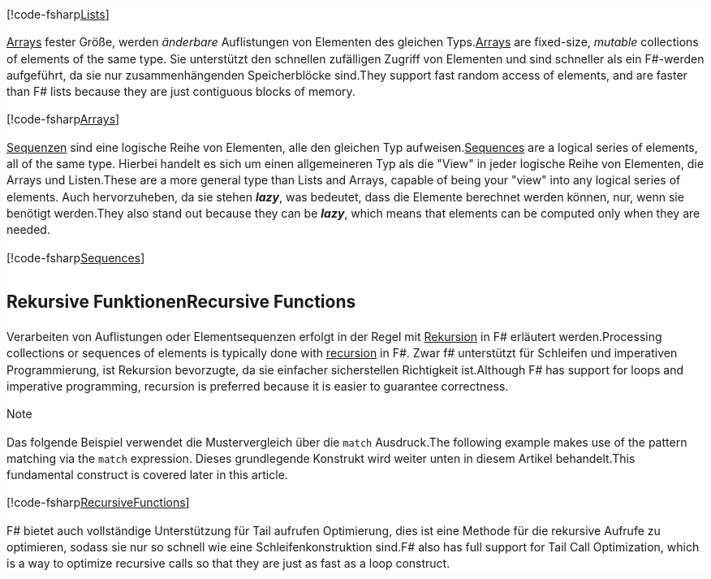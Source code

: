 [!code-fsharp[Lists](../../samples/snippets/fsharp/tour.fs#L309-L359)]

<span data-ttu-id="d48db-149">[Arrays](language-reference/arrays.md) fester Größe, werden *änderbare* Auflistungen von Elementen des gleichen Typs.</span><span class="sxs-lookup"><span data-stu-id="d48db-149">[Arrays](language-reference/arrays.md) are fixed-size, *mutable* collections of elements of the same type.</span></span>  <span data-ttu-id="d48db-150">Sie unterstützt den schnellen zufälligen Zugriff von Elementen und sind schneller als ein F#-werden aufgeführt, da sie nur zusammenhängenden Speicherblöcke sind.</span><span class="sxs-lookup"><span data-stu-id="d48db-150">They support fast random access of elements, and are faster than F# lists because they are just contiguous blocks of memory.</span></span>

[!code-fsharp[Arrays](../../samples/snippets/fsharp/tour.fs#L368-L407)]

<span data-ttu-id="d48db-151">[Sequenzen](language-reference/sequences.md) sind eine logische Reihe von Elementen, alle den gleichen Typ aufweisen.</span><span class="sxs-lookup"><span data-stu-id="d48db-151">[Sequences](language-reference/sequences.md) are a logical series of elements, all of the same type.</span></span>  <span data-ttu-id="d48db-152">Hierbei handelt es sich um einen allgemeineren Typ als die "View" in jeder logische Reihe von Elementen, die Arrays und Listen.</span><span class="sxs-lookup"><span data-stu-id="d48db-152">These are a more general type than Lists and Arrays, capable of being your "view" into any logical series of elements.</span></span>  <span data-ttu-id="d48db-153">Auch hervorzuheben, da sie stehen ***lazy***, was bedeutet, dass die Elemente berechnet werden können, nur, wenn sie benötigt werden.</span><span class="sxs-lookup"><span data-stu-id="d48db-153">They also stand out because they can be ***lazy***, which means that elements can be computed only when they are needed.</span></span>

[!code-fsharp[Sequences](../../samples/snippets/fsharp/tour.fs#L418-L452)]

## <a name="recursive-functions"></a><span data-ttu-id="d48db-154">Rekursive Funktionen</span><span class="sxs-lookup"><span data-stu-id="d48db-154">Recursive Functions</span></span>

<span data-ttu-id="d48db-155">Verarbeiten von Auflistungen oder Elementsequenzen erfolgt in der Regel mit [Rekursion](language-reference/functions/index.md#recursive-functions) in F# erläutert werden.</span><span class="sxs-lookup"><span data-stu-id="d48db-155">Processing collections or sequences of elements is typically done with [recursion](language-reference/functions/index.md#recursive-functions) in F#.</span></span>  <span data-ttu-id="d48db-156">Zwar f# unterstützt für Schleifen und imperativen Programmierung, ist Rekursion bevorzugte, da sie einfacher sicherstellen Richtigkeit ist.</span><span class="sxs-lookup"><span data-stu-id="d48db-156">Although F# has support for loops and imperative programming, recursion is preferred because it is easier to guarantee correctness.</span></span>

>[!NOTE]
<span data-ttu-id="d48db-157">Das folgende Beispiel verwendet die Mustervergleich über die `match` Ausdruck.</span><span class="sxs-lookup"><span data-stu-id="d48db-157">The following example makes use of the pattern matching via the `match` expression.</span></span>  <span data-ttu-id="d48db-158">Dieses grundlegende Konstrukt wird weiter unten in diesem Artikel behandelt.</span><span class="sxs-lookup"><span data-stu-id="d48db-158">This fundamental construct is covered later in this article.</span></span>

[!code-fsharp[RecursiveFunctions](../../samples/snippets/fsharp/tour.fs#L461-L500)]

<span data-ttu-id="d48db-159">F# bietet auch vollständige Unterstützung für Tail aufrufen Optimierung, dies ist eine Methode für die rekursive Aufrufe zu optimieren, sodass sie nur so schnell wie eine Schleifenkonstruktion sind.</span><span class="sxs-lookup"><span data-stu-id="d48db-159">F# also has full support for Tail Call Optimization, which is a way to optimize recursive calls so that they are just as fast as a loop construct.</span></span>
